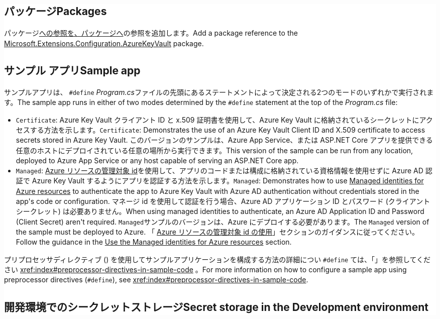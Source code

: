## <a name="packages"></a><span data-ttu-id="8b81e-364">パッケージ</span><span class="sxs-lookup"><span data-stu-id="8b81e-364">Packages</span></span>

<span data-ttu-id="8b81e-365">パッケージ[への参照を、パッケージへ](https://www.nuget.org/packages/Microsoft.Extensions.Configuration.AzureKeyVault/)の参照を追加します。</span><span class="sxs-lookup"><span data-stu-id="8b81e-365">Add a package reference to the [Microsoft.Extensions.Configuration.AzureKeyVault](https://www.nuget.org/packages/Microsoft.Extensions.Configuration.AzureKeyVault/) package.</span></span>

## <a name="sample-app"></a><span data-ttu-id="8b81e-366">サンプル アプリ</span><span class="sxs-lookup"><span data-stu-id="8b81e-366">Sample app</span></span>

<span data-ttu-id="8b81e-367">サンプルアプリは、 `#define` *Program.cs*ファイルの先頭にあるステートメントによって決定される2つのモードのいずれかで実行されます。</span><span class="sxs-lookup"><span data-stu-id="8b81e-367">The sample app runs in either of two modes determined by the `#define` statement at the top of the *Program.cs* file:</span></span>

* <span data-ttu-id="8b81e-368">`Certificate`: Azure Key Vault クライアント ID と x.509 証明書を使用して、Azure Key Vault に格納されているシークレットにアクセスする方法を示します。</span><span class="sxs-lookup"><span data-stu-id="8b81e-368">`Certificate`: Demonstrates the use of an Azure Key Vault Client ID and X.509 certificate to access secrets stored in Azure Key Vault.</span></span> <span data-ttu-id="8b81e-369">このバージョンのサンプルは、Azure App Service、または ASP.NET Core アプリを提供できる任意のホストにデプロイされている任意の場所から実行できます。</span><span class="sxs-lookup"><span data-stu-id="8b81e-369">This version of the sample can be run from any location, deployed to Azure App Service or any host capable of serving an ASP.NET Core app.</span></span>
* <span data-ttu-id="8b81e-370">`Managed`: [Azure リソースの管理対象 id](/azure/active-directory/managed-identities-azure-resources/overview)を使用して、アプリのコードまたは構成に格納されている資格情報を使用せずに Azure AD 認証で Azure Key Vault するようにアプリを認証する方法を示します。</span><span class="sxs-lookup"><span data-stu-id="8b81e-370">`Managed`: Demonstrates how to use [Managed identities for Azure resources](/azure/active-directory/managed-identities-azure-resources/overview) to authenticate the app to Azure Key Vault with Azure AD authentication without credentials stored in the app's code or configuration.</span></span> <span data-ttu-id="8b81e-371">マネージ id を使用して認証を行う場合、Azure AD アプリケーション ID とパスワード (クライアントシークレット) は必要ありません。</span><span class="sxs-lookup"><span data-stu-id="8b81e-371">When using managed identities to authenticate, an Azure AD Application ID and Password (Client Secret) aren't required.</span></span> <span data-ttu-id="8b81e-372">`Managed`サンプルのバージョンは、Azure にデプロイする必要があります。</span><span class="sxs-lookup"><span data-stu-id="8b81e-372">The `Managed` version of the sample must be deployed to Azure.</span></span> <span data-ttu-id="8b81e-373">「 [Azure リソースの管理対象 id の使用](#use-managed-identities-for-azure-resources)」セクションのガイダンスに従ってください。</span><span class="sxs-lookup"><span data-stu-id="8b81e-373">Follow the guidance in the [Use the Managed identities for Azure resources](#use-managed-identities-for-azure-resources) section.</span></span>

<span data-ttu-id="8b81e-374">プリプロセッサディレクティブ () を使用してサンプルアプリケーションを構成する方法の詳細につい `#define` ては、「」を参照してください <xref:index#preprocessor-directives-in-sample-code> 。</span><span class="sxs-lookup"><span data-stu-id="8b81e-374">For more information on how to configure a sample app using preprocessor directives (`#define`), see <xref:index#preprocessor-directives-in-sample-code>.</span></span>

## <a name="secret-storage-in-the-development-environment"></a><span data-ttu-id="8b81e-375">開発環境でのシークレットストレージ</span><span class="sxs-lookup"><span data-stu-id="8b81e-375">Secret storage in the Development environment</span></span>

